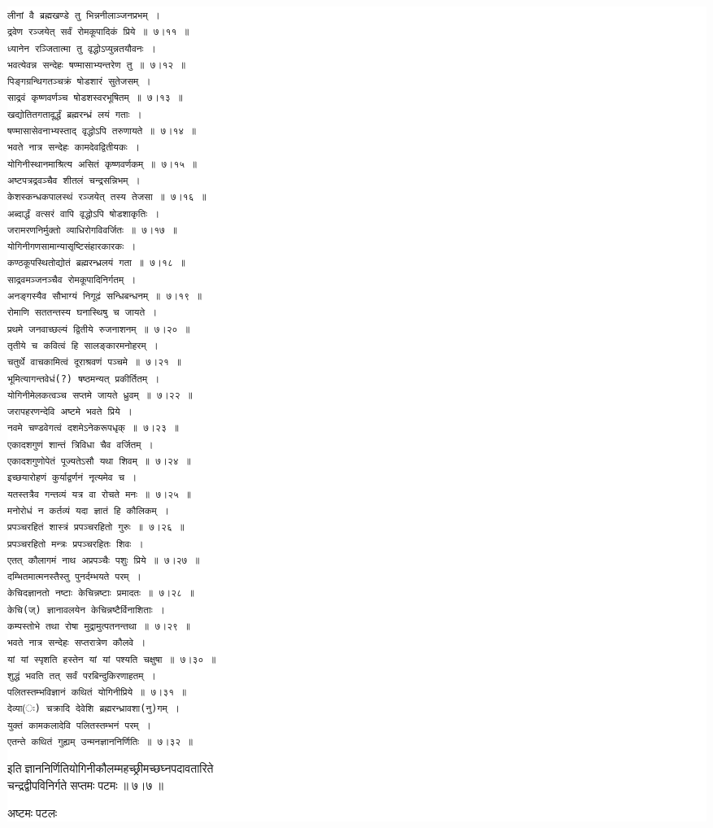 	लीनां वै ब्रह्मखण्डे तु भिन्ननीलाञ्जनप्रभम् ।  
	द्रवेण रञ्जयेत् सर्वं रोमकूपादिकं प्रिये ॥ ७।११ ॥  
	ध्यानेन रञ्जितात्मा तु वृद्धोऽप्युन्नतयौवनः ।  
	भवत्येवन्न सन्देहः षण्मासाभ्यन्तरेण तु ॥ ७।१२ ॥  
	पिङ्गग्रन्थिगतञ्चक्रं षोडशारं सुतेजसम् ।  
	साद्रवं कृष्णवर्णञ्च षोडशस्वरभूषितम् ॥ ७।१३ ॥  
	खद्योतितगतादूर्द्धं ब्रह्मरन्ध्रं लयं गताः ।  
	षण्मासासेवनाभ्यस्ताद् वृद्धोऽपि तरुणायते ॥ ७।१४ ॥  
	भवते नात्र सन्देहः कामदेवद्वितीयकः ।  
	योगिनीस्थानमाश्रित्य असितं कृष्णवर्णकम् ॥ ७।१५ ॥  
	अष्टपत्रद्रवञ्चैव शीतलं चन्द्रसन्निभम् ।  
	केशस्कन्धकपालस्थं रञ्जयेत् तस्य तेजसा ॥ ७।१६ ॥  
	अब्दार्द्धं वत्सरं वापि वृद्धोऽपि षोडशाकृतिः ।  
	जरामरणनिर्मुक्तो व्याधिरोगविवर्जितः ॥ ७।१७ ॥  
	योगिनीगणसामान्यासृष्टिसंहारकारकः ।  
	कण्ठकूपस्थितोद्योतं ब्रह्मरन्ध्रलयं गता ॥ ७।१८ ॥  
	साद्रवमञ्जनञ्चैव रोमकूपादिनिर्गतम् ।  
	अनङ्गस्यैव सौभाग्यं निगूढं सन्धिबन्धनम् ॥ ७।१९ ॥  
	रोमाणि सततन्तस्य घनास्थिषु च जायते ।  
	प्रथमे जनवाच्छल्यं द्वितीये रुजनाशनम् ॥ ७।२० ॥  
	तृतीये च कवित्वं हि सालङ्कारमनोहरम् ।  
	चतुर्थे वाचकामित्वं दूराश्रवणं पञ्चमे ॥ ७।२१ ॥  
	भूमित्यागन्तवेधं(?) षष्ठमन्यत् प्रकीर्तितम् ।  
	योगिनीमेलकत्वञ्च सप्तमे जायते ध्रुवम् ॥ ७।२२ ॥  
	जरापहरणन्देवि अष्टमे भवते प्रिये ।  
	नवमे चण्डवेगत्वं दशमेऽनेकरूपधृक् ॥ ७।२३ ॥  
	एकादशगुणं शान्तं त्रिविधा चैव वर्जितम् ।  
	एकादशगुणोपेतं पूज्यतेऽसौ यथा शिवम् ॥ ७।२४ ॥  
	इच्छयारोहणं कुर्याद्वर्णनं नृत्यमेव च ।  
	यतस्तत्रैव गन्तव्यं यत्र वा रोचते मनः ॥ ७।२५ ॥  
	मनोरोधं न कर्तव्यं यदा ज्ञातं हि कौलिकम् ।  
	प्रपञ्चरहितं शास्त्रं प्रपञ्चरहितो गुरुः ॥ ७।२६ ॥  
	प्रपञ्चरहितो मन्त्रः प्रपञ्चरहितः शिवः ।  
	एतत् कौलागमं नाथ अप्रपञ्चैः पशुः प्रिये ॥ ७।२७ ॥  
	दम्भितमात्मनस्तैस्तु पुनर्दम्भयते परम् ।  
	केचिदज्ञानतो नष्टाः केचिन्नष्टाः प्रमादतः ॥ ७।२८ ॥  
	केचि(ज्) ज्ञानावलयेन केचिन्नष्टैर्विनाशिताः ।  
	कम्पस्तोभे तथा रोषा मुद्रामुत्पतनन्तथा ॥ ७।२९ ॥  
	भवते नात्र सन्देहः सप्तरात्रेण कौलवे ।  
	यां यां स्पृशति हस्तेन यां यां पश्यति चक्षुषा ॥ ७।३० ॥  
	शुद्धं भवति तत् सर्वं परबिन्दुकिरणाहतम् ।  
	पलितस्तम्भविज्ञानं कथितं योगिनीप्रिये ॥ ७।३१ ॥  
	देव्या(ः) चक्रादि देवेशि ब्रह्मरन्ध्रावशा(नु)गम् ।  
	युक्तं कामकलादेवि पलितस्तम्भनं परम् ।  
	एतन्ते कथितं गुह्यम् उन्मनज्ञाननिर्णितिः ॥ ७।३२ ॥  
  
इति ज्ञाननिर्णितियोगिनीकौलम्महच्छ्रीमच्छघ्नपदावतारिते   
चन्द्रद्वीपविनिर्गते सप्तमः पटमः ॥ ७।७ ॥  
  
  
  
  
अष्टमः पटलः  
  